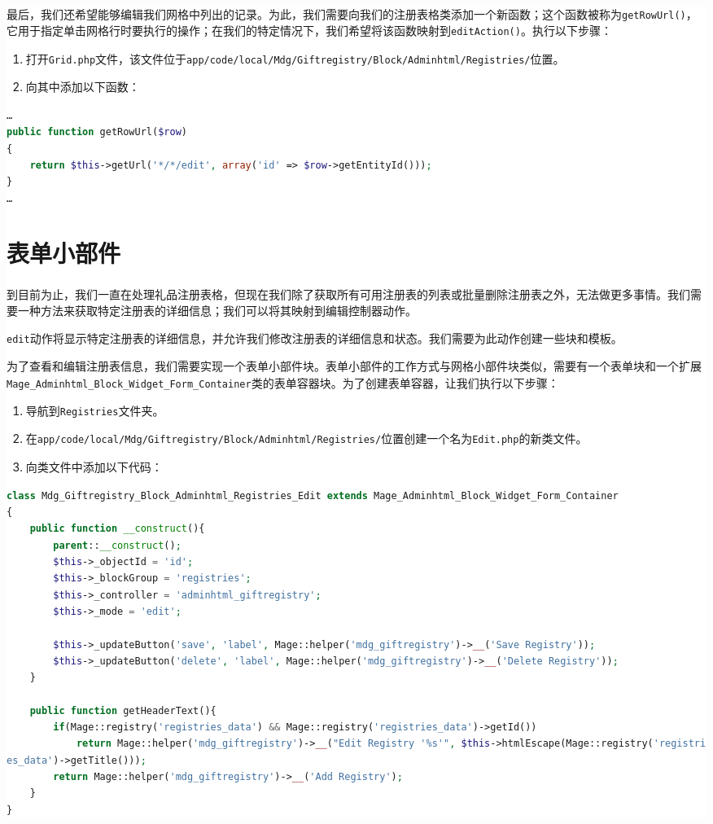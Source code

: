 最后，我们还希望能够编辑我们网格中列出的记录。为此，我们需要向我们的注册表格类添加一个新函数；这个函数被称为`getRowUrl()`，它用于指定单击网格行时要执行的操作；在我们的特定情况下，我们希望将该函数映射到`editAction()`。执行以下步骤：

1.  打开`Grid.php`文件，该文件位于`app/code/local/Mdg/Giftregistry/Block/Adminhtml/Registries/`位置。

1.  向其中添加以下函数：

```php
…
public function getRowUrl($row)
{
    return $this->getUrl('*/*/edit', array('id' => $row->getEntityId()));
}
…
```

# 表单小部件

到目前为止，我们一直在处理礼品注册表格，但现在我们除了获取所有可用注册表的列表或批量删除注册表之外，无法做更多事情。我们需要一种方法来获取特定注册表的详细信息；我们可以将其映射到编辑控制器动作。

`edit`动作将显示特定注册表的详细信息，并允许我们修改注册表的详细信息和状态。我们需要为此动作创建一些块和模板。

为了查看和编辑注册表信息，我们需要实现一个表单小部件块。表单小部件的工作方式与网格小部件块类似，需要有一个表单块和一个扩展`Mage_Adminhtml_Block_Widget_Form_Container`类的表单容器块。为了创建表单容器，让我们执行以下步骤：

1.  导航到`Registries`文件夹。

1.  在`app/code/local/Mdg/Giftregistry/Block/Adminhtml/Registries/`位置创建一个名为`Edit.php`的新类文件。

1.  向类文件中添加以下代码：

```php
class Mdg_Giftregistry_Block_Adminhtml_Registries_Edit extends Mage_Adminhtml_Block_Widget_Form_Container
{
    public function __construct(){
        parent::__construct();
        $this->_objectId = 'id';
        $this->_blockGroup = 'registries';
        $this->_controller = 'adminhtml_giftregistry';
        $this->_mode = 'edit';

        $this->_updateButton('save', 'label', Mage::helper('mdg_giftregistry')->__('Save Registry'));
        $this->_updateButton('delete', 'label', Mage::helper('mdg_giftregistry')->__('Delete Registry'));
    }

    public function getHeaderText(){
        if(Mage::registry('registries_data') && Mage::registry('registries_data')->getId())
            return Mage::helper('mdg_giftregistry')->__("Edit Registry '%s'", $this->htmlEscape(Mage::registry('registries_data')->getTitle()));
        return Mage::helper('mdg_giftregistry')->__('Add Registry');
    }
}
```
